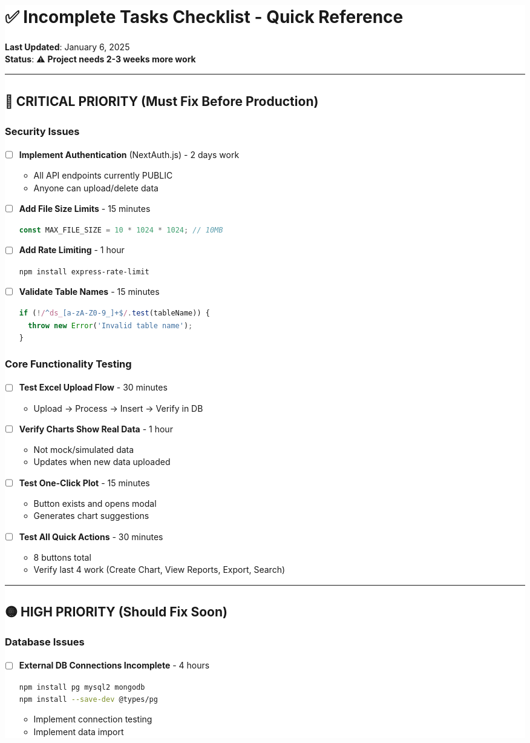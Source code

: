 # ✅ Incomplete Tasks Checklist - Quick Reference

**Last Updated**: January 6, 2025  
**Status**: ⚠️ **Project needs 2-3 weeks more work**

---

## 🔴 CRITICAL PRIORITY (Must Fix Before Production)

### Security Issues
- [ ] **Implement Authentication** (NextAuth.js) - 2 days work
  - All API endpoints currently PUBLIC
  - Anyone can upload/delete data
  
- [ ] **Add File Size Limits** - 15 minutes
  ```typescript
  const MAX_FILE_SIZE = 10 * 1024 * 1024; // 10MB
  ```
  
- [ ] **Add Rate Limiting** - 1 hour
  ```bash
  npm install express-rate-limit
  ```
  
- [ ] **Validate Table Names** - 15 minutes
  ```typescript
  if (!/^ds_[a-zA-Z0-9_]+$/.test(tableName)) {
    throw new Error('Invalid table name');
  }
  ```

### Core Functionality Testing
- [ ] **Test Excel Upload Flow** - 30 minutes
  - Upload → Process → Insert → Verify in DB
  
- [ ] **Verify Charts Show Real Data** - 1 hour
  - Not mock/simulated data
  - Updates when new data uploaded
  
- [ ] **Test One-Click Plot** - 15 minutes
  - Button exists and opens modal
  - Generates chart suggestions
  
- [ ] **Test All Quick Actions** - 30 minutes
  - 8 buttons total
  - Verify last 4 work (Create Chart, View Reports, Export, Search)

---

## 🟡 HIGH PRIORITY (Should Fix Soon)

### Database Issues
- [ ] **External DB Connections Incomplete** - 4 hours
  ```bash
  npm install pg mysql2 mongodb
  npm install --save-dev @types/pg
  ```
  - Implement connection testing
  - Implement data import
  
